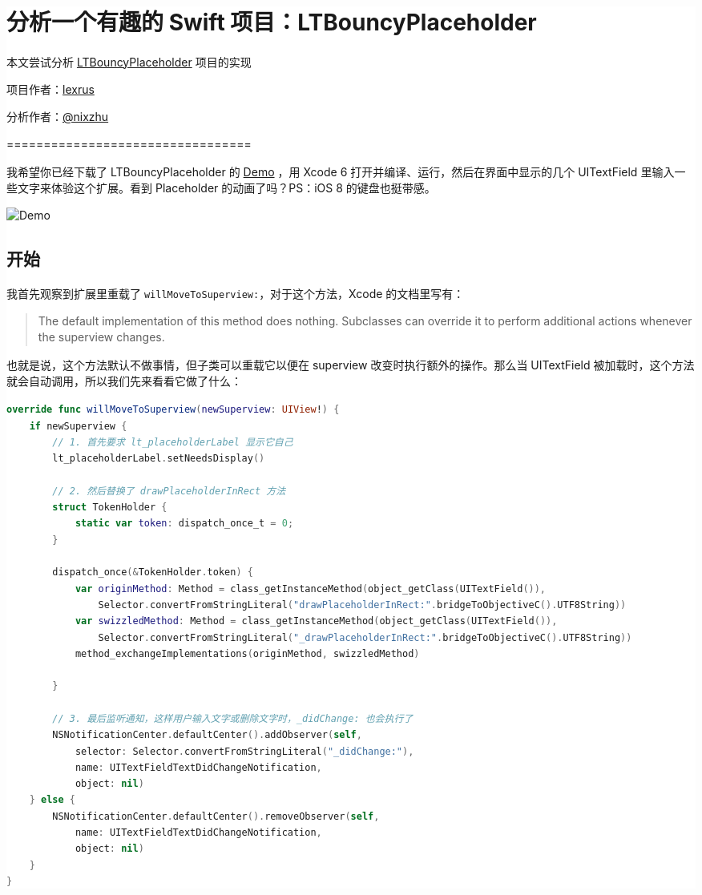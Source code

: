 # 分析一个有趣的 Swift 项目：LTBouncyPlaceholder

本文尝试分析 [LTBouncyPlaceholder](https://github.com/lexrus/LTBouncyPlaceholder) 项目的实现

项目作者：[lexrus](http://lextang.com/)

分析作者：[@nixzhu](https://twitter.com/nixzhu)

=================================

我希望你已经下载了 LTBouncyPlaceholder 的 [Demo](https://github.com/lexrus/LTBouncyPlaceholder) ，用 Xcode 6 打开并编译、运行，然后在界面中显示的几个 UITextField 里输入一些文字来体验这个扩展。看到 Placeholder 的动画了吗？PS：iOS 8 的键盘也挺带感。

<img src="https://cloud.githubusercontent.com/assets/219689/3242824/e3d3f00e-f14f-11e3-8028-08327d011499.gif" width="322" height="581" alt="Demo" style="max-width:100%;">

## 开始

我首先观察到扩展里重载了 `willMoveToSuperview:`，对于这个方法，Xcode 的文档里写有：

>The default implementation of this method does nothing. Subclasses can override it to perform additional actions whenever the superview changes.

也就是说，这个方法默认不做事情，但子类可以重载它以便在 superview 改变时执行额外的操作。那么当 UITextField 被加载时，这个方法就会自动调用，所以我们先来看看它做了什么：

```Swift
override func willMoveToSuperview(newSuperview: UIView!) {
    if newSuperview {
        // 1. 首先要求 lt_placeholderLabel 显示它自己
        lt_placeholderLabel.setNeedsDisplay()
        
        // 2. 然后替换了 drawPlaceholderInRect 方法
        struct TokenHolder {
            static var token: dispatch_once_t = 0;
        }
        
        dispatch_once(&TokenHolder.token) {
            var originMethod: Method = class_getInstanceMethod(object_getClass(UITextField()),
                Selector.convertFromStringLiteral("drawPlaceholderInRect:".bridgeToObjectiveC().UTF8String))
            var swizzledMethod: Method = class_getInstanceMethod(object_getClass(UITextField()),
                Selector.convertFromStringLiteral("_drawPlaceholderInRect:".bridgeToObjectiveC().UTF8String))
            method_exchangeImplementations(originMethod, swizzledMethod)

        }
        
        // 3. 最后监听通知，这样用户输入文字或删除文字时，_didChange: 也会执行了
        NSNotificationCenter.defaultCenter().addObserver(self,
            selector: Selector.convertFromStringLiteral("_didChange:"),
            name: UITextFieldTextDidChangeNotification,
            object: nil)
    } else {
        NSNotificationCenter.defaultCenter().removeObserver(self,
            name: UITextFieldTextDidChangeNotification,
            object: nil)
    }
}
```
